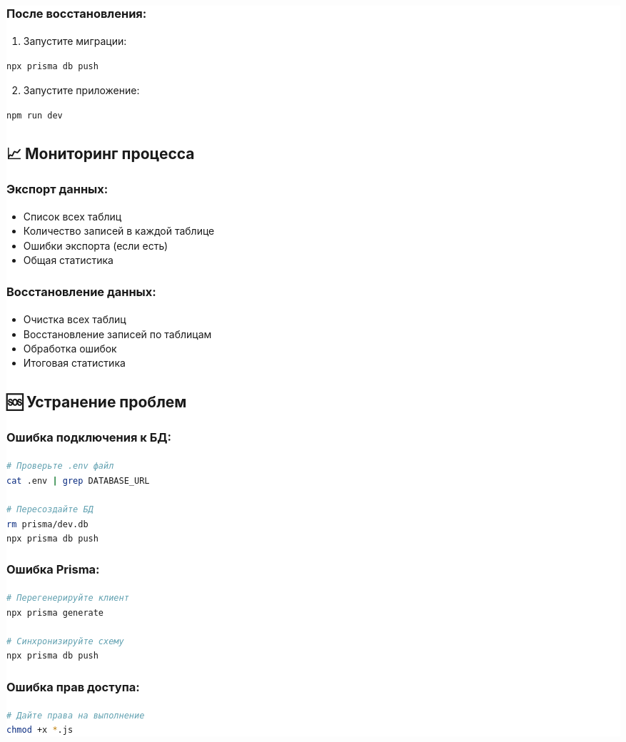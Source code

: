 ### После восстановления:

1. Запустите миграции:
```bash
npx prisma db push
```

2. Запустите приложение:
```bash
npm run dev
```

## 📈 Мониторинг процесса

### Экспорт данных:
- Список всех таблиц
- Количество записей в каждой таблице
- Ошибки экспорта (если есть)
- Общая статистика

### Восстановление данных:
- Очистка всех таблиц
- Восстановление записей по таблицам
- Обработка ошибок
- Итоговая статистика

## 🆘 Устранение проблем

### Ошибка подключения к БД:
```bash
# Проверьте .env файл
cat .env | grep DATABASE_URL

# Пересоздайте БД
rm prisma/dev.db
npx prisma db push
```

### Ошибка Prisma:
```bash
# Перегенерируйте клиент
npx prisma generate

# Синхронизируйте схему
npx prisma db push
```

### Ошибка прав доступа:
```bash
# Дайте права на выполнение
chmod +x *.js
```
